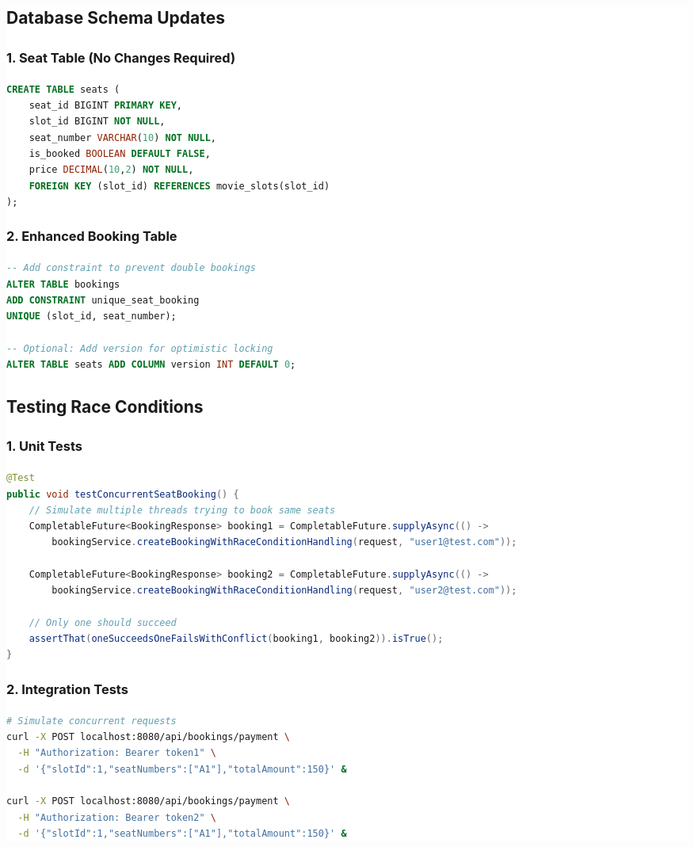 ## Database Schema Updates

### 1. Seat Table (No Changes Required)
```sql
CREATE TABLE seats (
    seat_id BIGINT PRIMARY KEY,
    slot_id BIGINT NOT NULL,
    seat_number VARCHAR(10) NOT NULL,
    is_booked BOOLEAN DEFAULT FALSE,
    price DECIMAL(10,2) NOT NULL,
    FOREIGN KEY (slot_id) REFERENCES movie_slots(slot_id)
);
```

### 2. Enhanced Booking Table
```sql
-- Add constraint to prevent double bookings
ALTER TABLE bookings 
ADD CONSTRAINT unique_seat_booking 
UNIQUE (slot_id, seat_number);

-- Optional: Add version for optimistic locking
ALTER TABLE seats ADD COLUMN version INT DEFAULT 0;
```

## Testing Race Conditions

### 1. Unit Tests
```java
@Test
public void testConcurrentSeatBooking() {
    // Simulate multiple threads trying to book same seats
    CompletableFuture<BookingResponse> booking1 = CompletableFuture.supplyAsync(() -> 
        bookingService.createBookingWithRaceConditionHandling(request, "user1@test.com"));
    
    CompletableFuture<BookingResponse> booking2 = CompletableFuture.supplyAsync(() -> 
        bookingService.createBookingWithRaceConditionHandling(request, "user2@test.com"));
    
    // Only one should succeed
    assertThat(oneSucceedsOneFailsWithConflict(booking1, booking2)).isTrue();
}
```

### 2. Integration Tests
```bash
# Simulate concurrent requests
curl -X POST localhost:8080/api/bookings/payment \
  -H "Authorization: Bearer token1" \
  -d '{"slotId":1,"seatNumbers":["A1"],"totalAmount":150}' &

curl -X POST localhost:8080/api/bookings/payment \
  -H "Authorization: Bearer token2" \
  -d '{"slotId":1,"seatNumbers":["A1"],"totalAmount":150}' &
```
